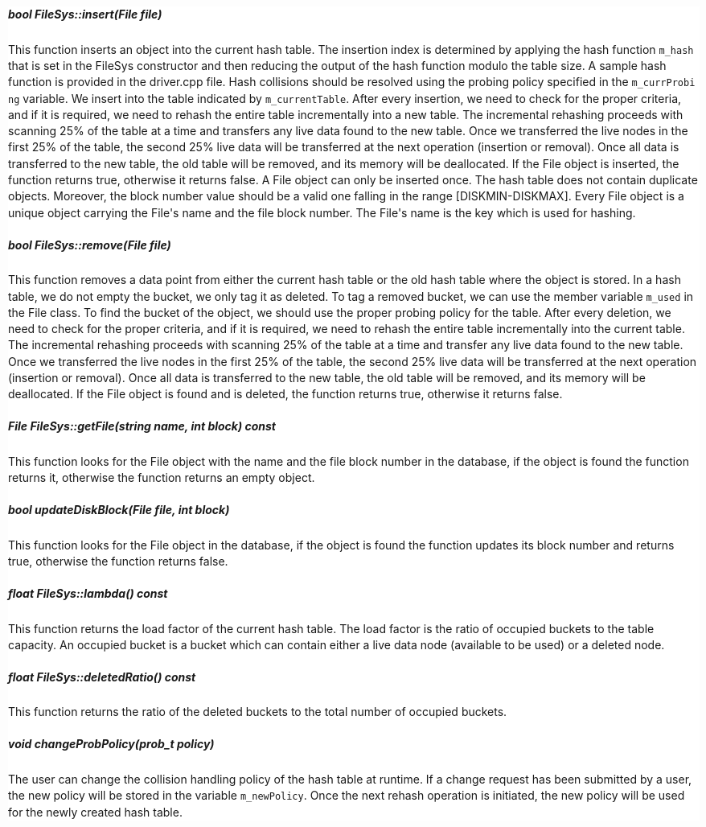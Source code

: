 ##### bool FileSys::insert(File file)
This function inserts an object into the current hash table. The insertion index is determined by applying the hash function `m_hash` that is set in the FileSys constructor and then reducing the output of the hash function modulo the table size. A sample hash function is provided in the driver.cpp file.
Hash collisions should be resolved using the probing policy specified in the `m_currProbing` variable. We insert into the table indicated by `m_currentTable`. After every insertion, we need to check for the proper criteria, and if it is required, we need to rehash the entire table incrementally into a new table. The incremental rehashing proceeds with scanning 25% of the table at a time and transfers any live data found to the new table. Once we transferred the live nodes in the first 25% of the table, the second 25% live data will be transferred at the next operation (insertion or removal). Once all data is transferred to the new table, the old table will be removed, and its memory will be deallocated.
If the File object is inserted, the function returns true, otherwise it returns false. A File object can only be inserted once. The hash table does not contain duplicate objects. Moreover, the block number value should be a valid one falling in the range [DISKMIN-DISKMAX]. Every File object is a unique object carrying the File's name and the file block number. The File's name is the key which is used for hashing.

##### bool FileSys::remove(File file)
This function removes a data point from either the current hash table or the old hash table where the object is stored. In a hash table, we do not empty the bucket, we only tag it as deleted. To tag a removed bucket, we can use the member variable `m_used` in the File class. To find the bucket of the object, we should use the proper probing policy for the table.
After every deletion, we need to check for the proper criteria, and if it is required, we need to rehash the entire table incrementally into the current table. The incremental rehashing proceeds with scanning 25% of the table at a time and transfer any live data found to the new table. Once we transferred the live nodes in the first 25% of the table, the second 25% live data will be transferred at the next operation (insertion or removal). Once all data is transferred to the new table, the old table will be removed, and its memory will be deallocated.
If the File object is found and is deleted, the function returns true, otherwise it returns false.

##### File FileSys::getFile(string name, int block) const
This function looks for the File object with the name and the file block number in the database, if the object is found the function returns it, otherwise the function returns an empty object.

##### bool updateDiskBlock(File file, int block)
This function looks for the File object in the database, if the object is found the function updates its block number and returns true, otherwise the function returns false.

##### float FileSys::lambda() const
This function returns the load factor of the current hash table. The load factor is the ratio of occupied buckets to the table capacity. An occupied bucket is a bucket which can contain either a live data node (available to be used) or a deleted node.

##### float FileSys::deletedRatio() const
This function returns the ratio of the deleted buckets to the total number of occupied buckets.

##### void changeProbPolicy(prob_t policy)
The user can change the collision handling policy of the hash table at runtime. If a change request has been submitted by a user, the new policy will be stored in the variable `m_newPolicy`. Once the next rehash operation is initiated, the new policy will be used for the newly created hash table.
